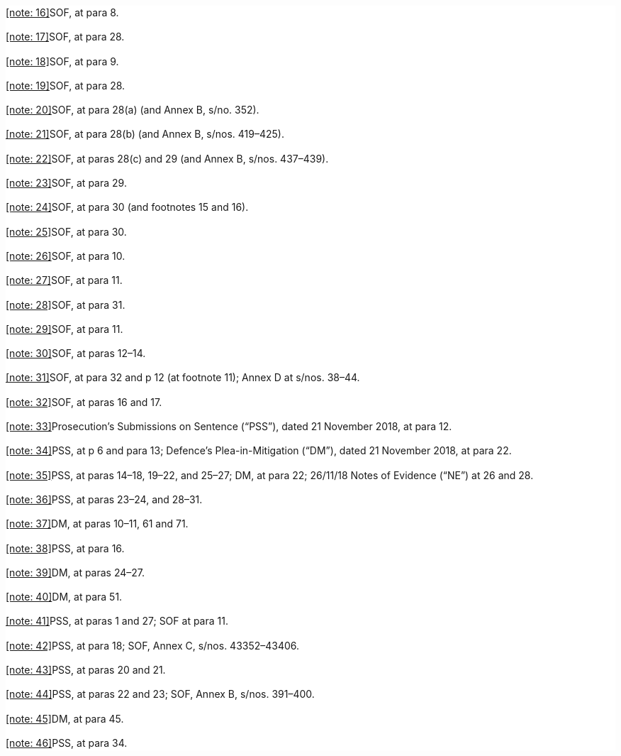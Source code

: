 [\[note: 16\]](#Ftn_16_1)SOF, at para 8.

[\[note: 17\]](#Ftn_17_1)SOF, at para 28.

[\[note: 18\]](#Ftn_18_1)SOF, at para 9.

[\[note: 19\]](#Ftn_19_1)SOF, at para 28.

[\[note: 20\]](#Ftn_20_1)SOF, at para 28(a) (and Annex B, s/no. 352).

[\[note: 21\]](#Ftn_21_1)SOF, at para 28(b) (and Annex B, s/nos. 419–425).

[\[note: 22\]](#Ftn_22_1)SOF, at paras 28(c) and 29 (and Annex B, s/nos. 437–439).

[\[note: 23\]](#Ftn_23_1)SOF, at para 29.

[\[note: 24\]](#Ftn_24_1)SOF, at para 30 (and footnotes 15 and 16).

[\[note: 25\]](#Ftn_25_1)SOF, at para 30.

[\[note: 26\]](#Ftn_26_1)SOF, at para 10.

[\[note: 27\]](#Ftn_27_1)SOF, at para 11.

[\[note: 28\]](#Ftn_28_1)SOF, at para 31.

[\[note: 29\]](#Ftn_29_1)SOF, at para 11.

[\[note: 30\]](#Ftn_30_1)SOF, at paras 12–14.

[\[note: 31\]](#Ftn_31_1)SOF, at para 32 and p 12 (at footnote 11); Annex D at s/nos. 38–44.

[\[note: 32\]](#Ftn_32_1)SOF, at paras 16 and 17.

[\[note: 33\]](#Ftn_33_1)Prosecution’s Submissions on Sentence (“PSS”), dated 21 November 2018, at para 12.

[\[note: 34\]](#Ftn_34_1)PSS, at p 6 and para 13; Defence’s Plea-in-Mitigation (“DM”), dated 21 November 2018, at para 22.

[\[note: 35\]](#Ftn_35_1)PSS, at paras 14–18, 19–22, and 25–27; DM, at para 22; 26/11/18 Notes of Evidence (“NE”) at 26 and 28.

[\[note: 36\]](#Ftn_36_1)PSS, at paras 23–24, and 28–31.

[\[note: 37\]](#Ftn_37_1)DM, at paras 10–11, 61 and 71.

[\[note: 38\]](#Ftn_38_1)PSS, at para 16.

[\[note: 39\]](#Ftn_39_1)DM, at paras 24–27.

[\[note: 40\]](#Ftn_40_1)DM, at para 51.

[\[note: 41\]](#Ftn_41_1)PSS, at paras 1 and 27; SOF at para 11.

[\[note: 42\]](#Ftn_42_1)PSS, at para 18; SOF, Annex C, s/nos. 43352–43406.

[\[note: 43\]](#Ftn_43_1)PSS, at paras 20 and 21.

[\[note: 44\]](#Ftn_44_1)PSS, at paras 22 and 23; SOF, Annex B, s/nos. 391–400.

[\[note: 45\]](#Ftn_45_1)DM, at para 45.

[\[note: 46\]](#Ftn_46_1)PSS, at para 34.
